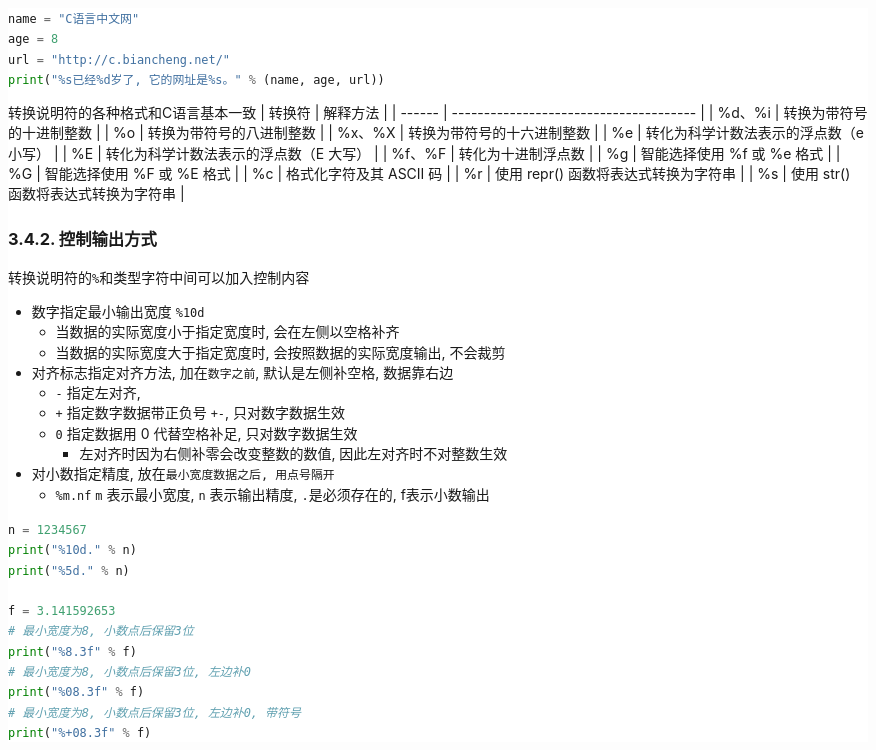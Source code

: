 ```py
name = "C语言中文网"
age = 8
url = "http://c.biancheng.net/"
print("%s已经%d岁了, 它的网址是%s。" % (name, age, url))
```

转换说明符的各种格式和C语言基本一致
| 转换符 | 解释方法                               |
| ------ | -------------------------------------- |
| %d、%i | 转换为带符号的十进制整数               |
| %o     | 转换为带符号的八进制整数               |
| %x、%X | 转换为带符号的十六进制整数             |
| %e     | 转化为科学计数法表示的浮点数（e 小写） |
| %E     | 转化为科学计数法表示的浮点数（E 大写） |
| %f、%F | 转化为十进制浮点数                     |
| %g     | 智能选择使用 %f 或 %e 格式             |
| %G     | 智能选择使用 %F 或 %E 格式             |
| %c     | 格式化字符及其 ASCII 码                |
| %r     | 使用 repr() 函数将表达式转换为字符串   |
| %s     | 使用 str() 函数将表达式转换为字符串    |

### 3.4.2. 控制输出方式

转换说明符的`%`和类型字符中间可以加入控制内容

- 数字指定最小输出宽度  `%10d`
  - 当数据的实际宽度小于指定宽度时, 会在左侧以空格补齐
  - 当数据的实际宽度大于指定宽度时, 会按照数据的实际宽度输出, 不会裁剪
- 对齐标志指定对齐方法, 加在`数字之前`, 默认是左侧补空格, 数据靠右边
  - `-` 指定左对齐,
  - `+` 指定数字数据带正负号 `+-`, 只对数字数据生效
  - `0` 指定数据用 0 代替空格补足, 只对数字数据生效
    - 左对齐时因为右侧补零会改变整数的数值, 因此左对齐时不对整数生效
- 对小数指定精度, 放在`最小宽度数据之后, 用点号隔开`  
  - `%m.nf` `m` 表示最小宽度, `n` 表示输出精度, `.`是必须存在的, f表示小数输出

```py
n = 1234567
print("%10d." % n)
print("%5d." % n)

f = 3.141592653
# 最小宽度为8, 小数点后保留3位
print("%8.3f" % f)
# 最小宽度为8, 小数点后保留3位, 左边补0
print("%08.3f" % f)
# 最小宽度为8, 小数点后保留3位, 左边补0, 带符号
print("%+08.3f" % f)


```
